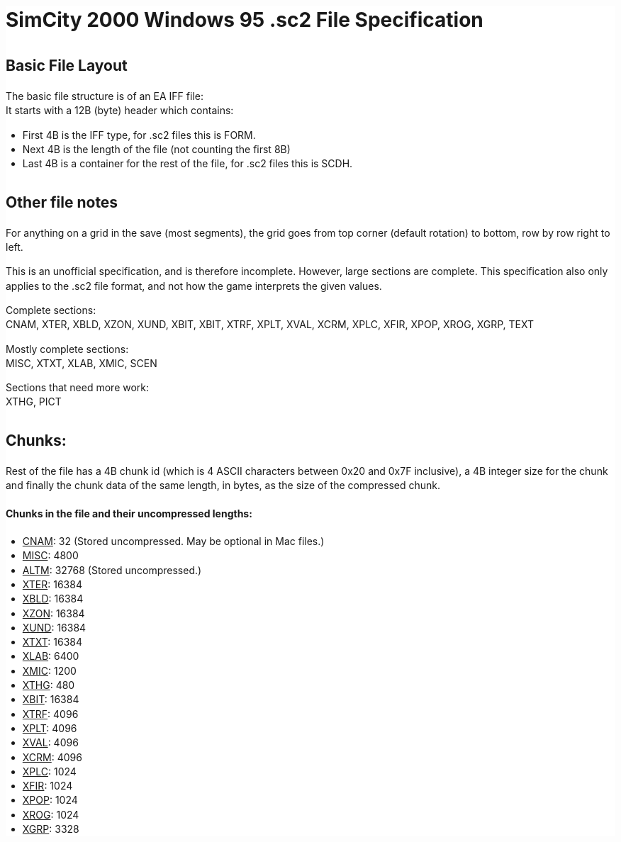 # SimCity 2000 Windows 95 .sc2 File Specification

## Basic File Layout

The basic file structure is of an EA IFF file: \
It starts with a 12B (byte) header which contains:
- First 4B is the IFF type, for .sc2 files this is FORM.
- Next 4B is the length of the file (not counting the first 8B)
- Last 4B is a container for the rest of the file, for .sc2 files this is SCDH.

## Other file notes
For anything on a grid in the save (most segments), the grid goes from top corner (default rotation) to bottom, row by row right to left.

This is an unofficial specification, and is therefore incomplete. However, large sections are complete. This specification also only applies to the .sc2 file format, and not how the game interprets the given values.

Complete sections:\
CNAM, XTER, XBLD, XZON, XUND, XBIT, XBIT, XTRF, XPLT, XVAL, XCRM, XPLC, XFIR, XPOP, XROG, XGRP, TEXT

Mostly complete sections:\
MISC, XTXT, XLAB, XMIC, SCEN

Sections that need more work:\
XTHG, PICT

## Chunks:

Rest of the file has a 4B chunk id (which is 4 ASCII characters between 0x20 and 0x7F inclusive), a 4B integer size for the chunk and finally the chunk data of the same length, in bytes, as the size of the compressed chunk.

#### Chunks in the file and their uncompressed lengths:

- [CNAM](#cnam): 32 (Stored uncompressed. May be optional in Mac files.)
- [MISC](#misc): 4800
- [ALTM](#altm): 32768 (Stored uncompressed.)
- [XTER](#xter): 16384
- [XBLD](#xbld): 16384
- [XZON](#xzon): 16384
- [XUND](#xund): 16384
- [XTXT](#xtxt): 16384
- [XLAB](#xlab): 6400
- [XMIC](#xmic): 1200
- [XTHG](#xthg): 480
- [XBIT](#xbit): 16384
- [XTRF](#xtrf): 4096
- [XPLT](#xplt): 4096
- [XVAL](#xval): 4096
- [XCRM](#xcrm): 4096
- [XPLC](#xplc): 1024
- [XFIR](#xfir): 1024
- [XPOP](#xpop): 1024
- [XROG](#xrog): 1024
- [XGRP](#xgrp): 3328
